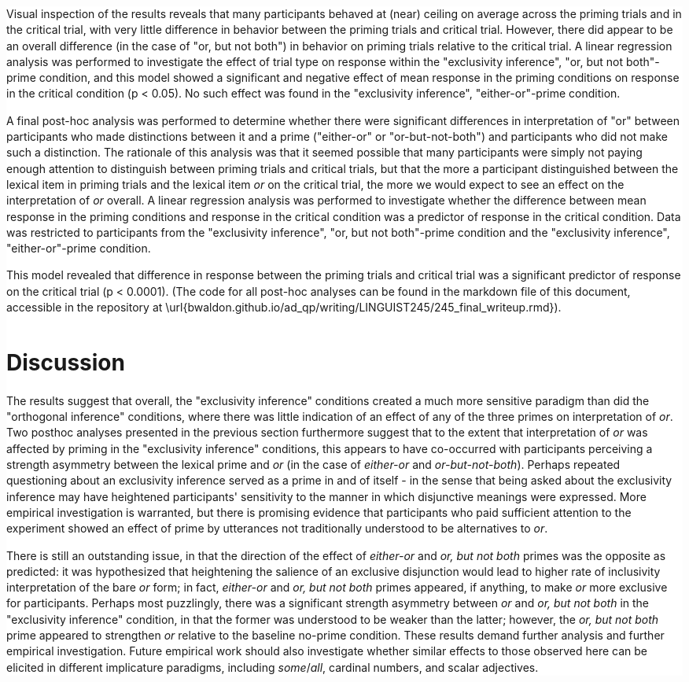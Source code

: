 Visual inspection of the results reveals that many participants behaved at (near) ceiling on average across the priming trials and in the critical trial, with very little difference in behavior between the priming trials and critical trial. However, there did appear to be an overall difference (in the case of "or, but not both") in behavior on priming trials relative to the critical trial. A linear regression analysis was performed to investigate the effect of trial type on response within the "exclusivity inference", "or, but not both"-prime condition, and this model showed a significant and negative effect of mean response in the priming conditions on response in the critical condition (p < 0.05). No such effect was found in the "exclusivity inference", "either-or"-prime condition. 



A final post-hoc analysis was performed to determine whether there were significant differences in interpretation of "or" between participants who made distinctions between it and a prime ("either-or" or "or-but-not-both") and participants who did not make such a distinction. The rationale of this analysis was that it seemed possible that many participants were simply not paying enough attention to distinguish between priming trials and critical trials, but that the more a participant distinguished between the lexical item in priming trials and the lexical item *or* on the critical trial, the more we would expect to see an effect on the interpretation of *or* overall. A linear regression analysis was performed to investigate whether the difference between mean response in the priming conditions and response in the critical condition was a predictor of response in the critical condition. Data was restricted to participants from the "exclusivity inference", "or, but not both"-prime condition and the "exclusivity inference", "either-or"-prime condition. 



This model revealed that difference in response between the priming trials and critical trial was a significant predictor of response on the critical trial (p < 0.0001). (The code for all post-hoc analyses can be found in the markdown file of this document, accessible in the repository at \url{bwaldon.github.io/ad_qp/writing/LINGUIST245/245_final_writeup.rmd}). 

# Discussion 

The results suggest that overall, the "exclusivity inference" conditions created a much more sensitive paradigm than did the "orthogonal inference" conditions, where there was little indication of an effect of any of the three primes on interpretation of *or*. Two posthoc analyses presented in the previous section furthermore suggest that to the extent that interpretation of *or* was affected by priming in the "exclusivity inference" conditions, this appears to have co-occurred with participants perceiving a strength asymmetry between the lexical prime and *or* (in the case of *either-or* and *or-but-not-both*). Perhaps repeated questioning about an exclusivity inference served as a prime in and of itself - in the sense that being asked about the exclusivity inference may have heightened participants' sensitivity to the manner in which disjunctive meanings were expressed. More empirical investigation is warranted, but there is promising evidence that participants who paid sufficient attention to the experiment showed an effect of prime by utterances not traditionally understood to be alternatives to *or*. 

There is still an outstanding issue, in that the direction of the effect of *either-or* and *or, but not both* primes was the opposite as predicted: it was hypothesized that heightening the salience of an exclusive disjunction would lead to higher rate of inclusivity interpretation of the bare *or* form; in fact, *either-or* and *or, but not both* primes appeared, if anything, to make *or* more exclusive for participants. Perhaps most puzzlingly, there was a significant strength asymmetry between *or* and *or, but not both* in the "exclusivity inference" condition, in that the former was understood to be weaker than the latter; however, the *or, but not both* prime appeared to strengthen *or* relative to the baseline no-prime condition. These results demand further analysis and further empirical investigation. Future empirical work should also investigate whether similar effects to those observed here can be elicited in different implicature paradigms, including *some*/*all*, cardinal numbers, and scalar adjectives. 
